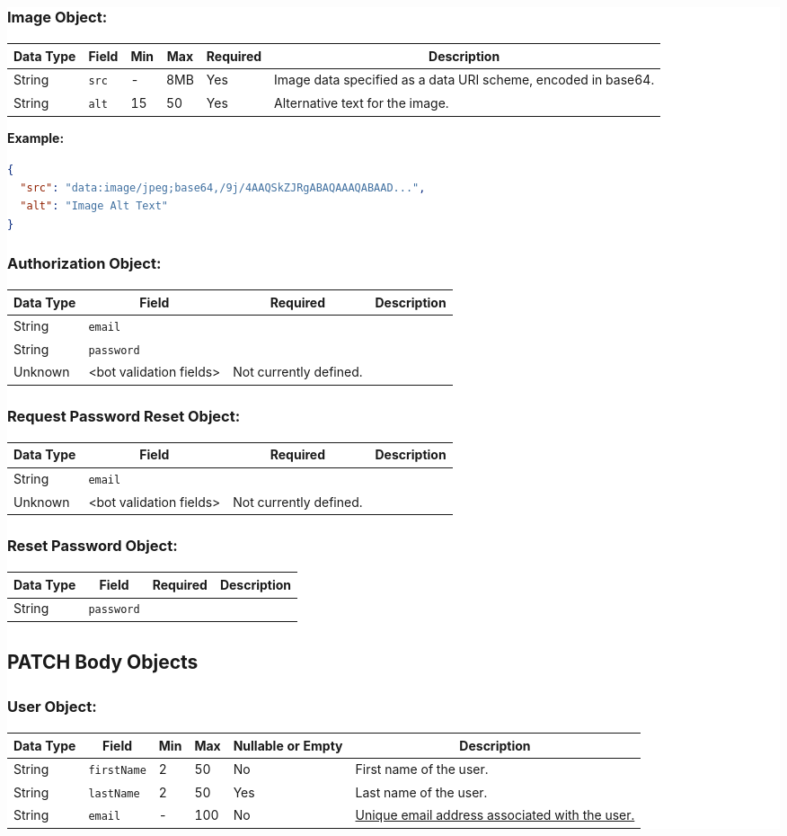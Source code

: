 ### Image Object:

| Data Type | Field | Min | Max | Required | Description                                                   |
| --------- | ----- | --- | --- | -------- | ------------------------------------------------------------- |
| String    | `src` | -   | 8MB | Yes      | Image data specified as a data URI scheme, encoded in base64. |
| String    | `alt` | 15  | 50  | Yes      | Alternative text for the image.                               |

**Example:**

```json
{
  "src": "data:image/jpeg;base64,/9j/4AAQSkZJRgABAQAAAQABAAD...",
  "alt": "Image Alt Text"
}
```

### Authorization Object:

| Data Type | Field                    | Required               | Description |
| --------- | ------------------------ | ---------------------- | ----------- |
| String    | `email`                  |                        |             |
| String    | `password`               |                        |             |
| Unknown   | \<bot validation fields> | Not currently defined. |

### Request Password Reset Object:

| Data Type | Field                    | Required               | Description |
| --------- | ------------------------ | ---------------------- | ----------- |
| String    | `email`                  |                        |             |
| Unknown   | \<bot validation fields> | Not currently defined. |

### Reset Password Object:

| Data Type | Field      | Required | Description |
| --------- | ---------- | -------- | ----------- |
| String    | `password` |          |             |

## PATCH Body Objects

### User Object:

| Data Type | Field       | Min | Max | Nullable or Empty | Description                                           |
| --------- | ----------- | --- | --- | ----------------- | ----------------------------------------------------- |
| String    | `firstName` | 2   | 50  | No                | First name of the user.                               |
| String    | `lastName`  | 2   | 50  | Yes               | Last name of the user.                                |
| String    | `email`     | -   | 100 | No                | <u>Unique email address associated with the user.</u> |
